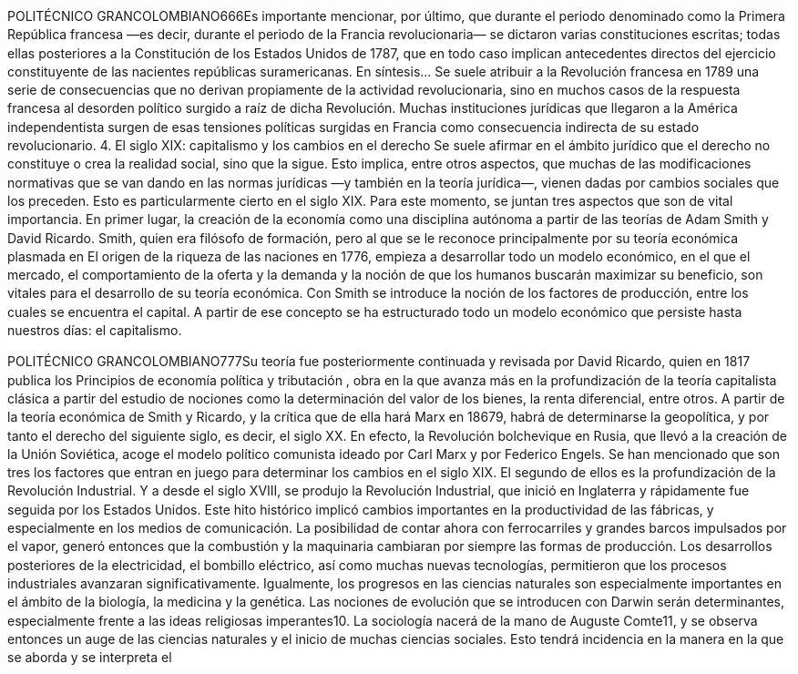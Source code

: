 POLITÉCNICO GRANCOLOMBIANO666Es importante mencionar, por último, que durante el periodo denominado como la Primera República 
francesa —es decir, durante el periodo de la Francia revolucionaria— se dictaron varias constituciones 
escritas; todas ellas posteriores a la Constitución de los Estados Unidos de 1787, que en todo caso 
implican antecedentes directos del ejercicio constituyente de las nacientes repúblicas suramericanas. 
En síntesis...
Se suele atribuir a la Revolución francesa en 1789 una serie de consecuencias 
que no derivan propiamente de la actividad revolucionaria, sino en muchos casos 
de la respuesta francesa al desorden político surgido a raíz de dicha Revolución. 
Muchas instituciones jurídicas que llegaron a la América independentista surgen 
de esas tensiones políticas surgidas en Francia como consecuencia indirecta de 
su estado revolucionario.
4. El siglo XIX: capitalismo y los cambios en el derecho
Se suele afirmar en el ámbito jurídico que el derecho no constituye o crea la realidad social, sino que 
la sigue. Esto implica, entre otros aspectos, que muchas de las modificaciones normativas que se van 
dando en las normas jurídicas —y también en la teoría jurídica—, vienen dadas por cambios sociales 
que los preceden. Esto es particularmente cierto en el siglo XIX. Para este momento, se juntan tres 
aspectos que son de vital importancia. En primer lugar, la creación de la economía como una disciplina 
autónoma a partir de las teorías de Adam Smith y David Ricardo. 
Smith, quien era filósofo de formación, pero al que se le reconoce principalmente por su teoría 
económica plasmada en  El origen de la riqueza de las naciones  en 1776, empieza a desarrollar todo un 
modelo económico, en el que el mercado, el comportamiento de la oferta y la demanda y la noción 
de que los humanos buscarán maximizar su beneficio, son vitales para el desarrollo de su teoría 
económica. Con Smith se introduce la noción de los factores de producción, entre los cuales se 
encuentra el capital. A partir de ese concepto se ha estructurado todo un modelo económico que 
persiste hasta nuestros días: el capitalismo. 

POLITÉCNICO GRANCOLOMBIANO777Su teoría fue posteriormente continuada y revisada por David Ricardo, quien en 1817 publica los 
Principios de economía política y tributación , obra en la que avanza más en la profundización de la teoría 
capitalista clásica a partir del estudio de nociones como la determinación del valor de los bienes, la 
renta diferencial, entre otros. A partir de la teoría económica de Smith y Ricardo, y la crítica que de 
ella hará Marx en 18679, habrá de determinarse la geopolítica, y por tanto el derecho del siguiente 
siglo, es decir, el siglo XX. En efecto, la Revolución bolchevique en Rusia, que llevó a la creación de la 
Unión Soviética, acoge el modelo político comunista ideado por Carl Marx y por Federico Engels.
Se han mencionado que son tres los factores que entran en juego para determinar los cambios en 
el siglo XIX. El segundo de ellos es la profundización de la Revolución Industrial. Y a desde el siglo 
XVIII, se produjo la Revolución Industrial, que inició en Inglaterra y rápidamente fue seguida por los 
Estados Unidos. Este hito histórico implicó cambios importantes en la productividad de las fábricas, 
y especialmente en los medios de comunicación. La posibilidad de contar ahora con ferrocarriles 
y grandes barcos impulsados por el vapor, generó entonces que la combustión y la maquinaria 
cambiaran por siempre las formas de producción. Los desarrollos posteriores de la electricidad, el 
bombillo eléctrico, así como muchas nuevas tecnologías, permitieron que los procesos industriales 
avanzaran significativamente.
Igualmente, los progresos en las ciencias naturales son especialmente importantes en el ámbito de 
la biología, la medicina y la genética. Las nociones de evolución que se introducen con Darwin serán 
determinantes, especialmente frente a las ideas religiosas imperantes10. La sociología nacerá de la 
mano de Auguste Comte11, y se observa entonces un auge de las ciencias naturales y el inicio de 
muchas ciencias sociales. Esto tendrá incidencia en la manera en la que se aborda y se interpreta el 